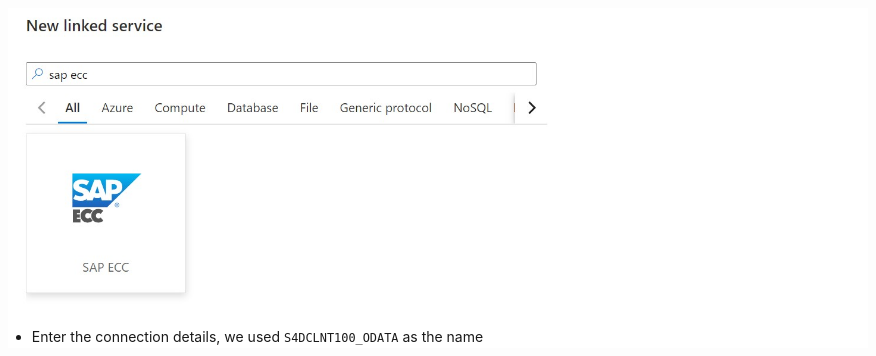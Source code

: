 <img src="images/synapsews/SAPECCService.jpg" height=300>

* Enter the connection details, we used `S4DCLNT100_ODATA` as the name
